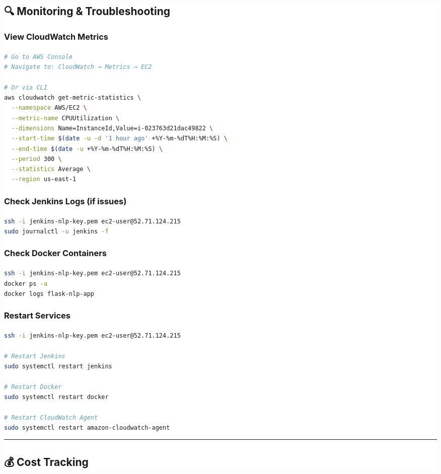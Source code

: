 
## 🔍 Monitoring & Troubleshooting

### View CloudWatch Metrics
```bash
# Go to AWS Console
# Navigate to: CloudWatch → Metrics → EC2

# Or via CLI
aws cloudwatch get-metric-statistics \
  --namespace AWS/EC2 \
  --metric-name CPUUtilization \
  --dimensions Name=InstanceId,Value=i-023763d21dac49822 \
  --start-time $(date -u -d '1 hour ago' +%Y-%m-%dT%H:%M:%S) \
  --end-time $(date -u +%Y-%m-%dT%H:%M:%S) \
  --period 300 \
  --statistics Average \
  --region us-east-1
```

### Check Jenkins Logs (if issues)
```bash
ssh -i jenkins-nlp-key.pem ec2-user@52.71.124.215
sudo journalctl -u jenkins -f
```

### Check Docker Containers
```bash
ssh -i jenkins-nlp-key.pem ec2-user@52.71.124.215
docker ps -a
docker logs flask-nlp-app
```

### Restart Services
```bash
ssh -i jenkins-nlp-key.pem ec2-user@52.71.124.215

# Restart Jenkins
sudo systemctl restart jenkins

# Restart Docker
sudo systemctl restart docker

# Restart CloudWatch Agent
sudo systemctl restart amazon-cloudwatch-agent
```

---

## 💰 Cost Tracking
